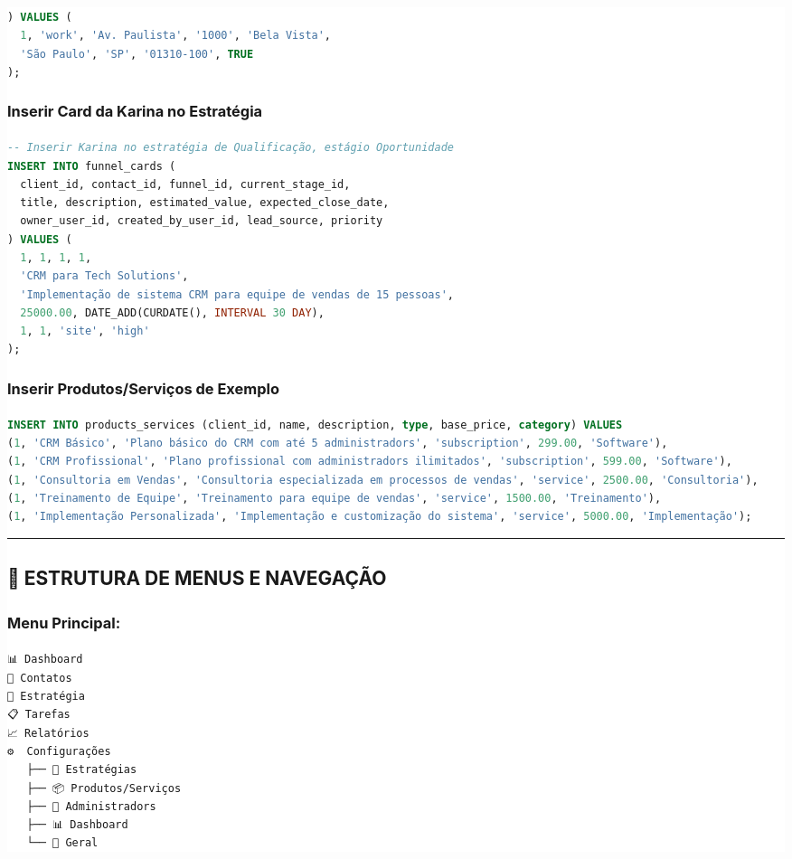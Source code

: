 ```sql
) VALUES (
  1, 'work', 'Av. Paulista', '1000', 'Bela Vista',
  'São Paulo', 'SP', '01310-100', TRUE
);
```

### Inserir Card da Karina no Estratégia
```sql
-- Inserir Karina no estratégia de Qualificação, estágio Oportunidade
INSERT INTO funnel_cards (
  client_id, contact_id, funnel_id, current_stage_id,
  title, description, estimated_value, expected_close_date,
  owner_user_id, created_by_user_id, lead_source, priority
) VALUES (
  1, 1, 1, 1,
  'CRM para Tech Solutions', 
  'Implementação de sistema CRM para equipe de vendas de 15 pessoas',
  25000.00, DATE_ADD(CURDATE(), INTERVAL 30 DAY),
  1, 1, 'site', 'high'
);
```

### Inserir Produtos/Serviços de Exemplo
```sql
INSERT INTO products_services (client_id, name, description, type, base_price, category) VALUES
(1, 'CRM Básico', 'Plano básico do CRM com até 5 administradors', 'subscription', 299.00, 'Software'),
(1, 'CRM Profissional', 'Plano profissional com administradors ilimitados', 'subscription', 599.00, 'Software'),
(1, 'Consultoria em Vendas', 'Consultoria especializada em processos de vendas', 'service', 2500.00, 'Consultoria'),
(1, 'Treinamento de Equipe', 'Treinamento para equipe de vendas', 'service', 1500.00, 'Treinamento'),
(1, 'Implementação Personalizada', 'Implementação e customização do sistema', 'service', 5000.00, 'Implementação');
```

---

## 🎨 ESTRUTURA DE MENUS E NAVEGAÇÃO

### **Menu Principal:**
```
📊 Dashboard
👥 Contatos
🎯 Estratégia
📋 Tarefas
📈 Relatórios
⚙️  Configurações
   ├── 🎯 Estratégias
   ├── 📦 Produtos/Serviços
   ├── 👤 Administradors
   ├── 📊 Dashboard
   └── 🔧 Geral
```
